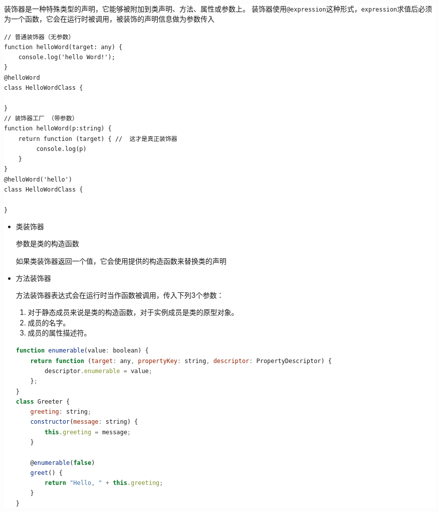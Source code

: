 装饰器是一种特殊类型的声明，它能够被附加到类声明、方法、属性或参数上。 装饰器使用`@expression`这种形式，`expression`求值后必须为一个函数，它会在运行时被调用，被装饰的声明信息做为参数传入

```tsx
// 普通装饰器（无参数）
function helloWord(target: any) {
    console.log('hello Word!');
}
@helloWord
class HelloWordClass {

}
// 装饰器工厂 （带参数）
function helloWord(p:string) {
    return function (target) { //  这才是真正装饰器
         console.log(p)
    }
}
@helloWord('hello')
class HelloWordClass {

}
```

- 类装饰器

  参数是类的构造函数

  如果类装饰器返回一个值，它会使用提供的构造函数来替换类的声明

- 方法装饰器

  方法装饰器表达式会在运行时当作函数被调用，传入下列3个参数：

  1. 对于静态成员来说是类的构造函数，对于实例成员是类的原型对象。
  2. 成员的名字。
  3. 成员的属性描述符。

  ```jsx
  function enumerable(value: boolean) {
      return function (target: any, propertyKey: string, descriptor: PropertyDescriptor) {
          descriptor.enumerable = value;
      };
  }
  class Greeter {
      greeting: string;
      constructor(message: string) {
          this.greeting = message;
      }
  
      @enumerable(false)
      greet() {
          return "Hello, " + this.greeting;
      }
  }																												
  ```

